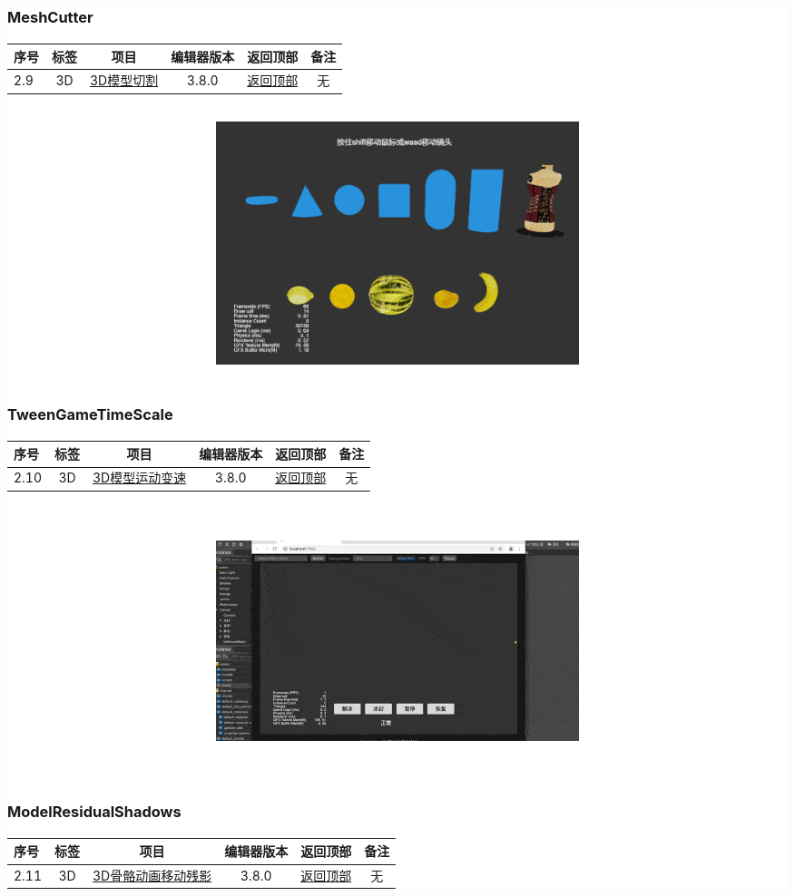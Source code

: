 ### MeshCutter
| 序号 | 标签 | 项目 | 编辑器版本 | 返回顶部 | 备注 |
| :--- | :---: | :---: | :---: | :---: | :---: |
| 2.9 | 3D | [3D模型切割](https://gitee.com/yeshao2069/CocosCreatorDemos/tree/v3.8.x/demo/3d/Creator3.8.0_3D_MeshCutter) | 3.8.0 | [返回顶部](#3d) | 无 |
<div align=center><img src="./gif/202203/2022032002.gif" width="400" height="300" /></div>

### TweenGameTimeScale
| 序号 | 标签 | 项目 | 编辑器版本 | 返回顶部 | 备注 |
| :--- | :---: | :---: | :---: | :---: | :---: |
| 2.10 | 3D | [3D模型运动变速](https://gitee.com/yeshao2069/CocosCreatorDemos/tree/v3.8.x/demo/3d/Creator3.8.0_3D_TweenGameTimeScale) | 3.8.0 | [返回顶部](#3d) | 无 |
<div align=center><img src="./gif/202204/2022042902.gif" width="400" height="300" /></div>

### ModelResidualShadows
| 序号 | 标签 | 项目 | 编辑器版本 | 返回顶部 | 备注 |
| :--- | :---: | :---: | :---: | :---: | :---: |
| 2.11 | 3D | [3D骨骼动画移动残影](https://gitee.com/yeshao2069/CocosCreatorDemos/tree/v3.8.x/demo/3d/Creator3.8.0_3D_ModelResidualShadows) | 3.8.0 | [返回顶部](#3d) | 无 |